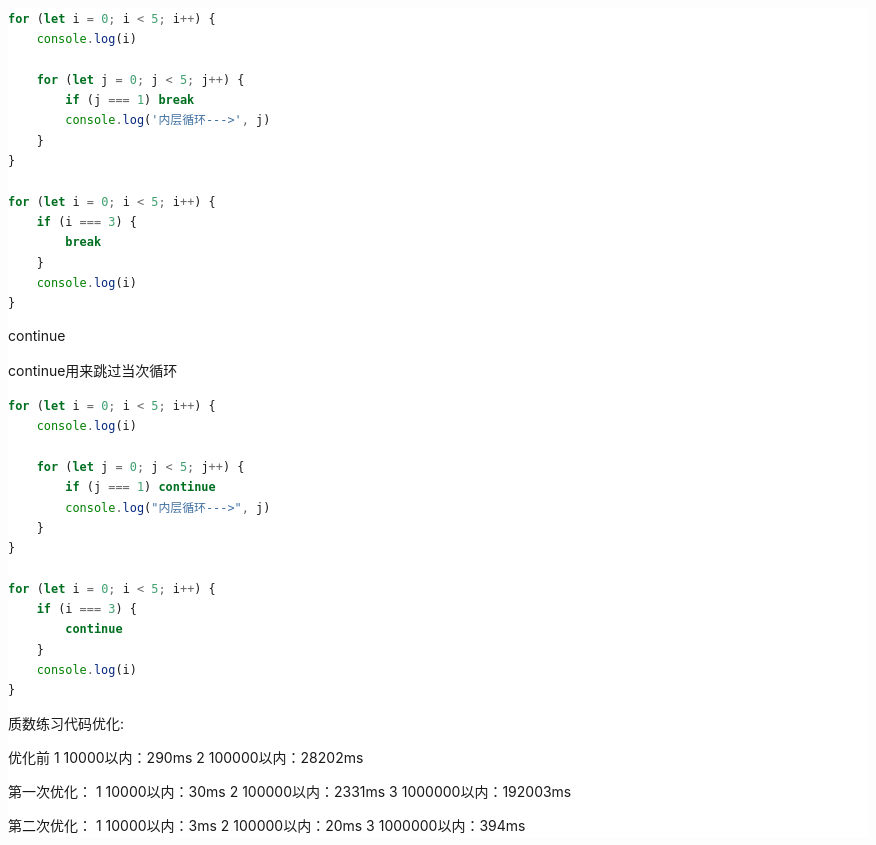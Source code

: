 ```javascript
for (let i = 0; i < 5; i++) {
    console.log(i)

    for (let j = 0; j < 5; j++) {
        if (j === 1) break
        console.log('内层循环--->', j)
    }
}

for (let i = 0; i < 5; i++) {
    if (i === 3) {
        break
    }
    console.log(i)
}
```



continue

continue用来跳过当次循环

```javascript
for (let i = 0; i < 5; i++) {
    console.log(i)

    for (let j = 0; j < 5; j++) {
        if (j === 1) continue
        console.log("内层循环--->", j)
    }
}

for (let i = 0; i < 5; i++) {
    if (i === 3) {
        continue
    }
    console.log(i)
}
```



质数练习代码优化:

优化前
1 10000以内：290ms
2 100000以内：28202ms

第一次优化：
1 10000以内：30ms
2 100000以内：2331ms
3 1000000以内：192003ms

第二次优化：
1 10000以内：3ms
2 100000以内：20ms
3 1000000以内：394ms
